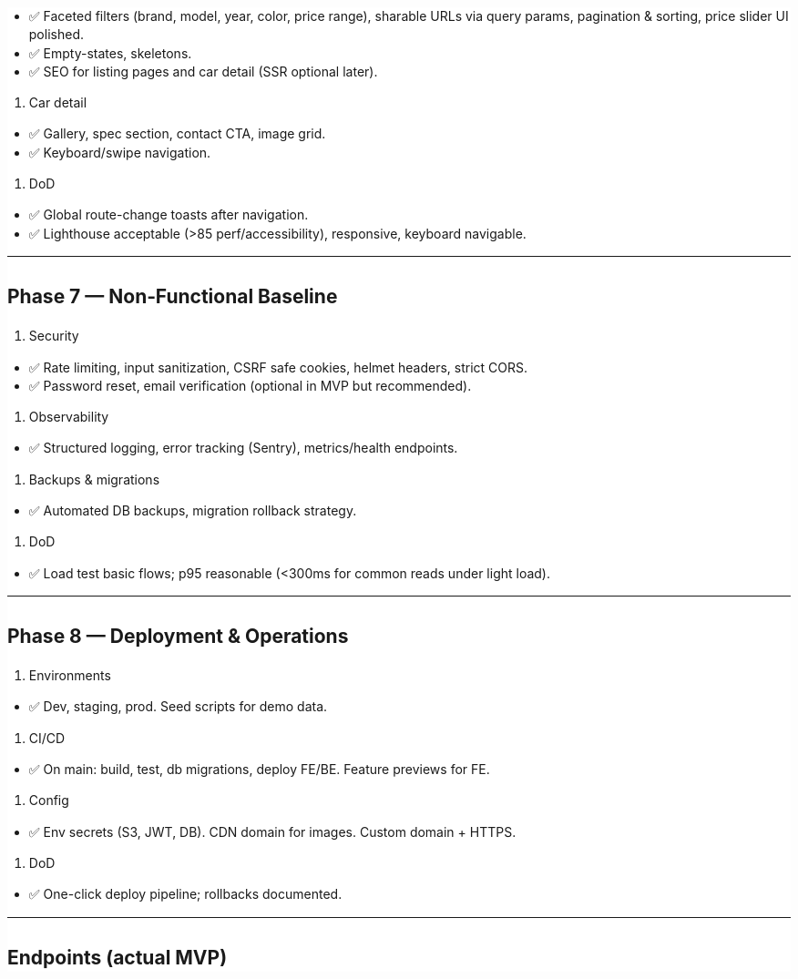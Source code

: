 - ✅ Faceted filters (brand, model, year, color, price range), sharable URLs via query params, pagination & sorting, price slider UI polished.
- ✅ Empty-states, skeletons.
- ✅ SEO for listing pages and car detail (SSR optional later).

1) Car detail

- ✅ Gallery, spec section, contact CTA, image grid.
- ✅ Keyboard/swipe navigation.

1) DoD

- ✅ Global route-change toasts after navigation.
- ✅ Lighthouse acceptable (>85 perf/accessibility), responsive, keyboard navigable.

---

## Phase 7 — Non‑Functional Baseline

1) Security

- ✅ Rate limiting, input sanitization, CSRF safe cookies, helmet headers, strict CORS.
- ✅ Password reset, email verification (optional in MVP but recommended).

1) Observability

- ✅ Structured logging, error tracking (Sentry), metrics/health endpoints.

1) Backups & migrations

- ✅ Automated DB backups, migration rollback strategy.

1) DoD

- ✅ Load test basic flows; p95 reasonable (<300ms for common reads under light load).

---

## Phase 8 — Deployment & Operations

1) Environments

- ✅ Dev, staging, prod. Seed scripts for demo data.

1) CI/CD

- ✅ On main: build, test, db migrations, deploy FE/BE. Feature previews for FE.

1) Config

- ✅ Env secrets (S3, JWT, DB). CDN domain for images. Custom domain + HTTPS.

1) DoD

- ✅ One-click deploy pipeline; rollbacks documented.

---

## Endpoints (actual MVP)
